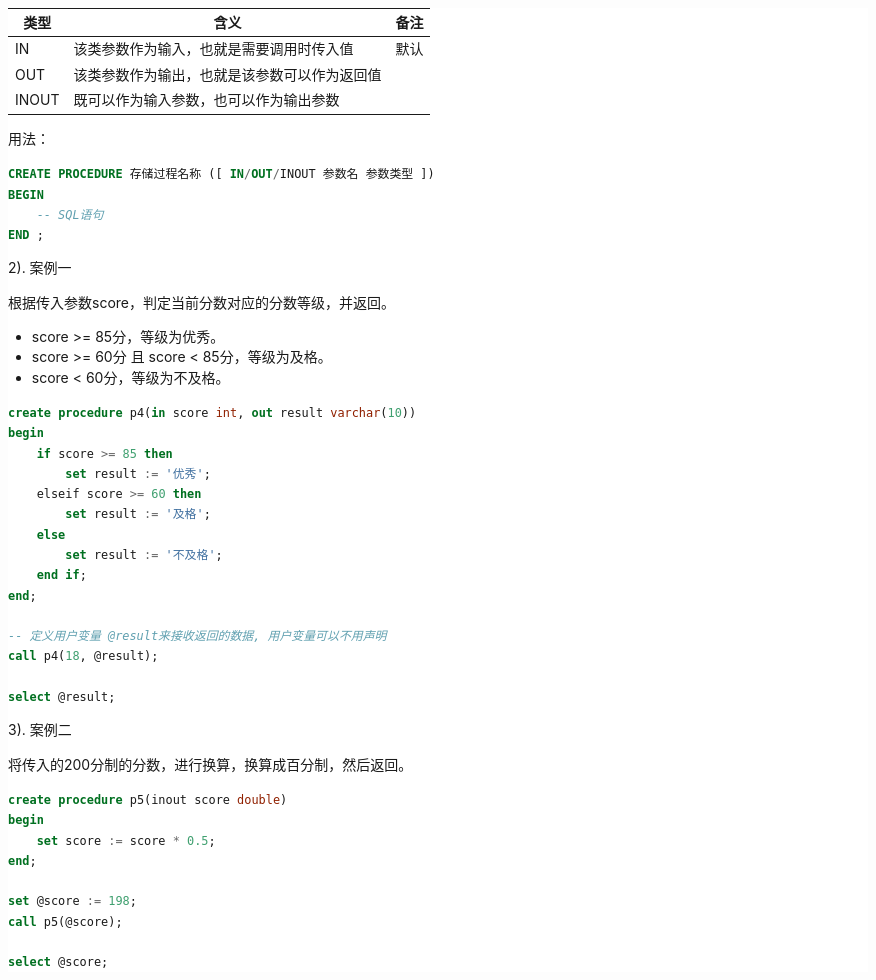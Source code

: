 | 类型  | 含义                                         | 备注 |
| ----- | -------------------------------------------- | ---- |
| IN    | 该类参数作为输入，也就是需要调用时传入值     | 默认 |
| OUT   | 该类参数作为输出，也就是该参数可以作为返回值 |      |
| INOUT | 既可以作为输入参数，也可以作为输出参数       |      |

用法：

```sql
CREATE PROCEDURE 存储过程名称 ([ IN/OUT/INOUT 参数名 参数类型 ])
BEGIN
	-- SQL语句
END ;
```



2). 案例一

根据传入参数score，判定当前分数对应的分数等级，并返回。

- score >= 85分，等级为优秀。
- score >= 60分 且 score < 85分，等级为及格。
- score < 60分，等级为不及格。

```sql
create procedure p4(in score int, out result varchar(10))
begin
	if score >= 85 then
		set result := '优秀';
	elseif score >= 60 then
		set result := '及格';
	else
		set result := '不及格';
	end if;
end;

-- 定义用户变量 @result来接收返回的数据, 用户变量可以不用声明
call p4(18, @result);

select @result;
```



3). 案例二

将传入的200分制的分数，进行换算，换算成百分制，然后返回。

```sql
create procedure p5(inout score double)
begin
	set score := score * 0.5;
end;

set @score := 198;
call p5(@score);

select @score;
```
